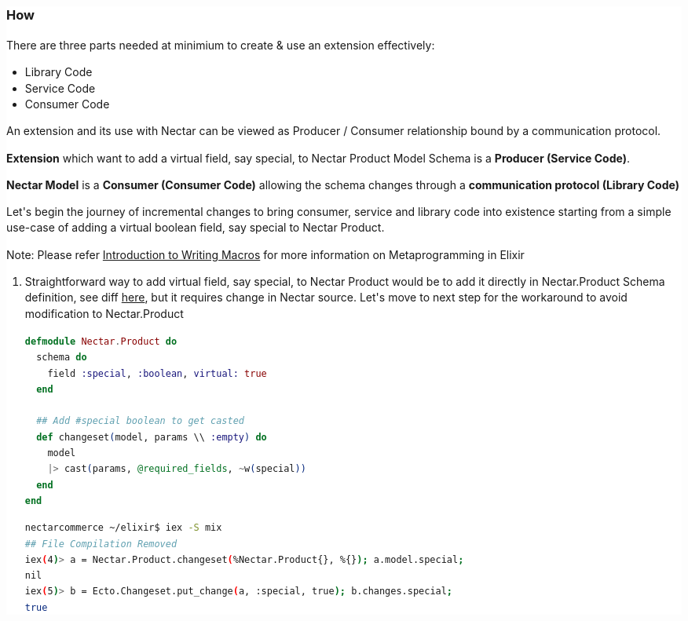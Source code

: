 ### How

There are three parts needed at minimium to create & use an extension effectively:

- Library Code
- Service Code
- Consumer Code

An extension and its use with Nectar can be viewed as Producer / Consumer relationship bound by a communication protocol.

**Extension** which want to add a virtual field, say special, to Nectar Product Model Schema is a **Producer (Service Code)**.

**Nectar Model** is a **Consumer (Consumer Code)** allowing the schema changes through a **communication protocol (Library Code)**

Let's begin the journey of incremental changes to bring consumer, service and library code into existence starting from a simple use-case of adding a virtual boolean field, say special to Nectar Product.

>
Note: Please refer [Introduction to Writing Macros]() for more information on Metaprogramming in Elixir

1.  Straightforward way to add virtual field, say special, to Nectar Product would be to add it directly in Nectar.Product Schema definition, see diff [here](https://github.com/vinsol/nectarcommerce/compare/aa204e2f83cc68d6683222613f6eb1dea984a88e...87018127fc9fd2e04d22faaa103fb55159ef7789), but it requires change in Nectar source. Let's move to next step for the workaround to avoid modification to Nectar.Product

    ```elixir
    defmodule Nectar.Product do
      schema do
        field :special, :boolean, virtual: true
      end

      ## Add #special boolean to get casted
      def changeset(model, params \\ :empty) do
        model
        |> cast(params, @required_fields, ~w(special))
      end
    end
    ```

    ```bash
    nectarcommerce ~/elixir$ iex -S mix
    ## File Compilation Removed
    iex(4)> a = Nectar.Product.changeset(%Nectar.Product{}, %{}); a.model.special;
    nil
    iex(5)> b = Ecto.Changeset.put_change(a, :special, true); b.changes.special;
    true
    ```
